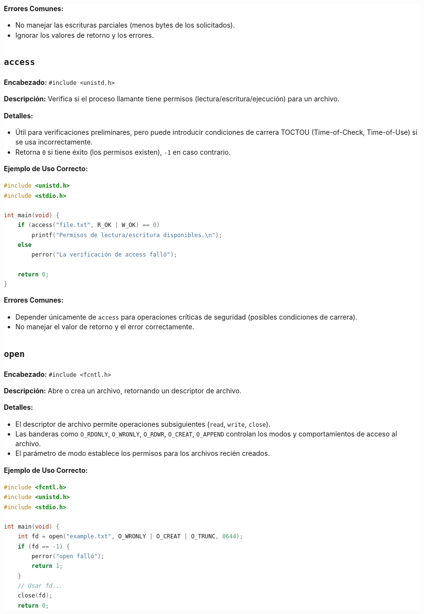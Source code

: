 **Errores Comunes:**

  - No manejar las escrituras parciales (menos bytes de los solicitados).
  - Ignorar los valores de retorno y los errores.

## `access`

**Encabezado:** `#include <unistd.h>`

**Descripción:**
Verifica si el proceso llamante tiene permisos (lectura/escritura/ejecución) para un archivo.

**Detalles:**

  - Útil para verificaciones preliminares, pero puede introducir condiciones de carrera TOCTOU (Time-of-Check, Time-of-Use) si se usa incorrectamente.
  - Retorna `0` si tiene éxito (los permisos existen), `-1` en caso contrario.

**Ejemplo de Uso Correcto:**

```c
#include <unistd.h>
#include <stdio.h>

int main(void) {
    if (access("file.txt", R_OK | W_OK) == 0)
        printf("Permisos de lectura/escritura disponibles.\n");
    else
        perror("La verificación de access falló");

    return 0;
}
```

**Errores Comunes:**

  - Depender únicamente de `access` para operaciones críticas de seguridad (posibles condiciones de carrera).
  - No manejar el valor de retorno y el error correctamente.

## `open`

**Encabezado:** `#include <fcntl.h>`

**Descripción:**
Abre o crea un archivo, retornando un descriptor de archivo.

**Detalles:**

  - El descriptor de archivo permite operaciones subsiguientes (`read`, `write`, `close`).
  - Las banderas como `O_RDONLY`, `O_WRONLY`, `O_RDWR`, `O_CREAT`, `O_APPEND` controlan los modos y comportamientos de acceso al archivo.
  - El parámetro de modo establece los permisos para los archivos recién creados.

**Ejemplo de Uso Correcto:**

```c
#include <fcntl.h>
#include <unistd.h>
#include <stdio.h>

int main(void) {
    int fd = open("example.txt", O_WRONLY | O_CREAT | O_TRUNC, 0644);
    if (fd == -1) {
        perror("open falló");
        return 1;
    }
    // Usar fd...
    close(fd);
    return 0;
```